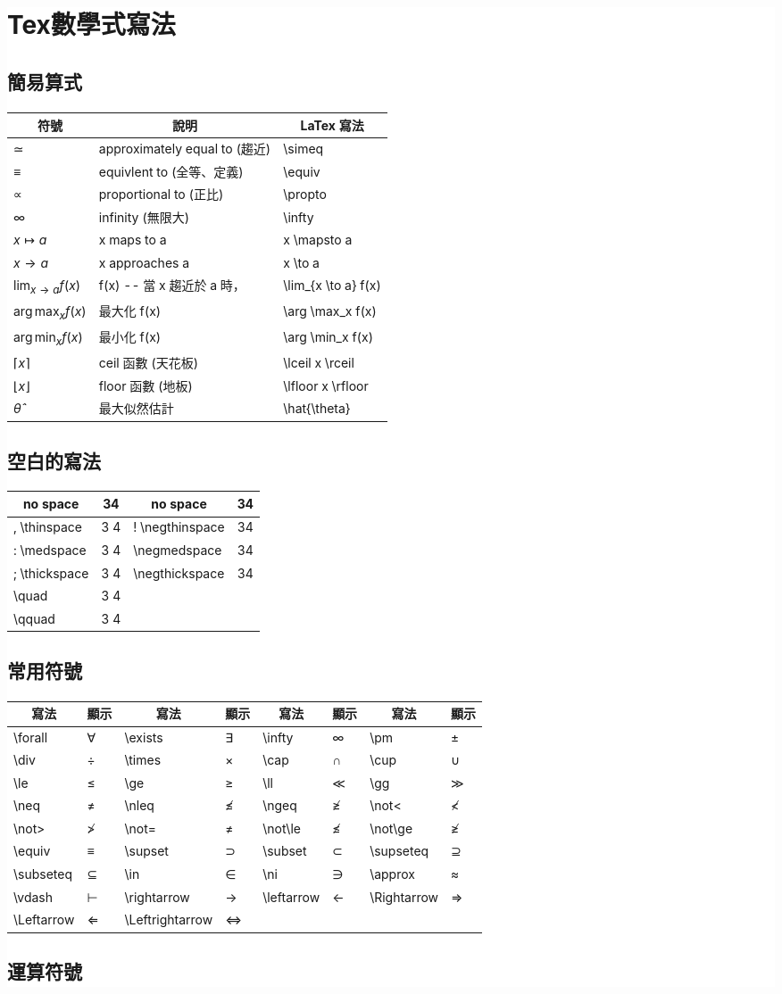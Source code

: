 # Tex數學式寫法

## 簡易算式

符號 | 說明 | LaTex 寫法 
------|-------|----------------------
 $` \simeq `$ | approximately equal to (趨近) | \simeq 
 $` \equiv `$ | equivlent to (全等、定義) | \equiv 
 $` \propto `$ | proportional to (正比) | \propto 
 $` \infty `$ | infinity (無限大) | \infty |
 $` x \mapsto a `$ | x maps to a |  x \mapsto a 
 $` x \to a `$ | x approaches a |  x \to a 
 $` \lim_{x \to a} f(x) `$ | f(x) -- 當 x 趨近於 a 時， |  \lim_{x \to a} f(x) |
 $` \arg \max_x f(x) `$ | 最大化 f(x) | \arg \max_x f(x) 
 $` \arg \min_x f(x) `$ | 最小化 f(x) | \arg \min_x f(x) 
 $` \lceil x \rceil `$ | ceil 函數 (天花板) | \lceil x \rceil 
 $` \lfloor x \rfloor `$ | floor 函數 (地板) | \lfloor x \rfloor
 $` \hat{\theta} `$ | 最大似然估計 | \hat{\theta}


## 空白的寫法

no space | 34 | no space | 34
---------|----|----------|-------------
\, \thinspace | 3 4 |  \! \negthinspace | 34
\: \medspace | 3 4 |  \negmedspace | 34
\; \thickspace | 3 4 | \negthickspace | 34
\quad | 3 4|  | 
\qquad | 3 4| | 

## 常用符號

寫法    | 顯示             |寫法    | 顯示             |寫法    | 顯示             |寫法    | 顯示
--------|-----------------|----------|-----------------|--------|----------------|--------|------------------
\forall | $` \forall `$ |  \exists | $` \exists `$ | \infty | $` \infty `$ | \pm | $` \pm `$
\div | $` \div `$  | \times  | $` \times `$ |  \cap  | $` \cap `$  | \cup  | $` \cup `$  
\le   | $` \le `$   | \ge   | $` \ge `$   | \ll   | $` \ll `$   | \gg   | $` \gg `$   
\neq  | $` \neq `$  | \nleq | $` \nleq `$ | \ngeq | $` \ngeq `$ | \not< | $` \not< `$ 
\not> | $` \not> `$ | \not= | $` \not= `$ | \not\le | $` \not\le `$ | \not\ge | $` \not\ge `$ 
\equiv | $` \equiv `$ | \supset | $` \supset `$ | \subset | $` \subset `$ | \supseteq| $` \supseteq `$
\subseteq| $` \subseteq `$| \in  | $` \in `$  | \ni  | $` \ni `$  | \approx  | $` \approx `$ 
\vdash | $` \vdash `$ | \rightarrow | $` \rightarrow `$ | \leftarrow | $` \leftarrow `$| \Rightarrow | $` \Rightarrow `$ 
\Leftarrow  | $` \Leftarrow `$  | \Leftrightarrow | $` \Leftrightarrow `$ 

## 運算符號
